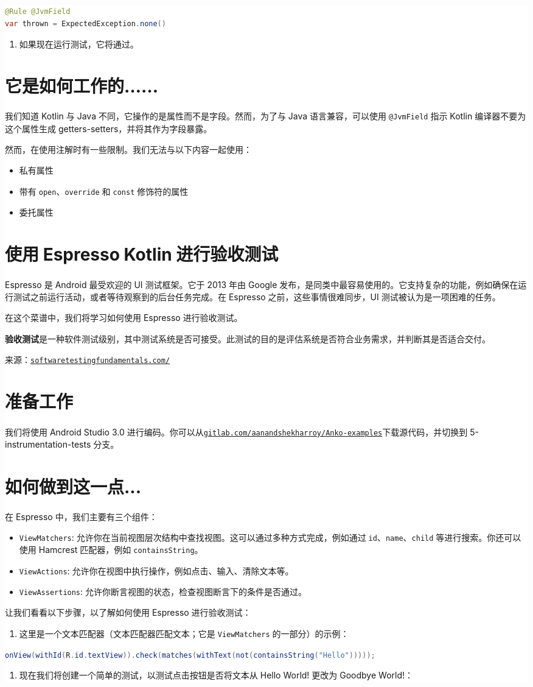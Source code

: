 ```java
@Rule @JvmField
var thrown = ExpectedException.none()
```

1.  如果现在运行测试，它将通过。

# 它是如何工作的……

我们知道 Kotlin 与 Java 不同，它操作的是属性而不是字段。然而，为了与 Java 语言兼容，可以使用 `@JvmField` 指示 Kotlin 编译器不要为这个属性生成 getters-setters，并将其作为字段暴露。

然而，在使用注解时有一些限制。我们无法与以下内容一起使用：

+   私有属性

+   带有 `open`、`override` 和 `const` 修饰符的属性

+   委托属性

# 使用 Espresso Kotlin 进行验收测试

Espresso 是 Android 最受欢迎的 UI 测试框架。它于 2013 年由 Google 发布，是同类中最容易使用的。它支持复杂的功能，例如确保在运行测试之前运行活动，或者等待观察到的后台任务完成。在 Espresso 之前，这些事情很难同步，UI 测试被认为是一项困难的任务。

在这个菜谱中，我们将学习如何使用 Espresso 进行验收测试。

**验收测试**是一种软件测试级别，其中测试系统是否可接受。此测试的目的是评估系统是否符合业务需求，并判断其是否适合交付。

来源：[`softwaretestingfundamentals.com/`](http://softwaretestingfundamentals.com/)

# 准备工作

我们将使用 Android Studio 3.0 进行编码。你可以从[`gitlab.com/aanandshekharroy/Anko-examples`](https://gitlab.com/aanandshekharroy/Anko-examples)下载源代码，并切换到 5-instrumentation-tests 分支。

# 如何做到这一点...

在 Espresso 中，我们主要有三个组件：

+   `ViewMatchers`: 允许你在当前视图层次结构中查找视图。这可以通过多种方式完成，例如通过 `id`、`name`、`child` 等进行搜索。你还可以使用 Hamcrest 匹配器，例如 `containsString`。

+   `ViewActions`: 允许你在视图中执行操作，例如点击、输入、清除文本等。

+   `ViewAssertions`: 允许你断言视图的状态，检查视图断言下的条件是否通过。

让我们看看以下步骤，以了解如何使用 Espresso 进行验收测试：

1.  这里是一个文本匹配器（文本匹配器匹配文本；它是 `ViewMatchers` 的一部分）的示例：

```java
onView(withId(R.id.textView)).check(matches(withText(not(containsString("Hello")))));
```

1.  现在我们将创建一个简单的测试，以测试点击按钮是否将文本从 Hello World! 更改为 Goodbye World!：
